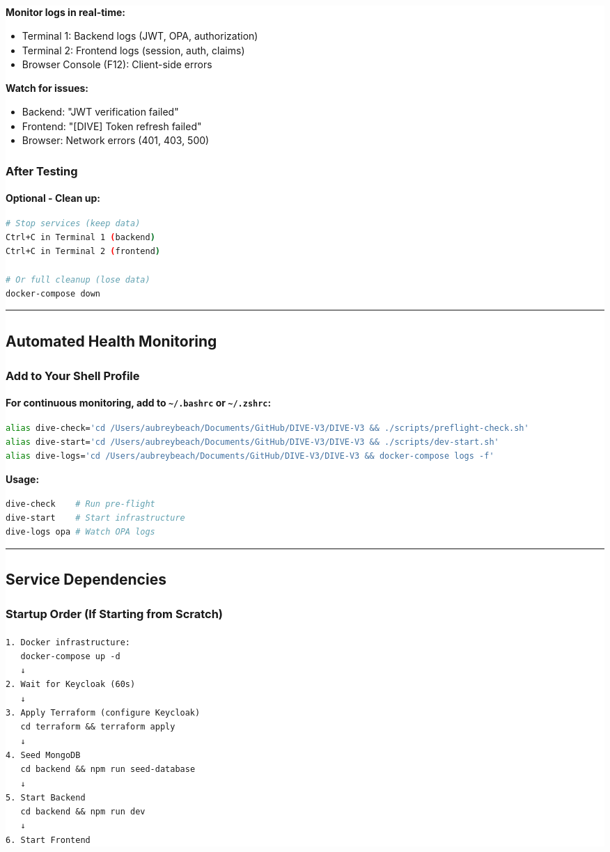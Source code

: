 **Monitor logs in real-time:**
- Terminal 1: Backend logs (JWT, OPA, authorization)
- Terminal 2: Frontend logs (session, auth, claims)
- Browser Console (F12): Client-side errors

**Watch for issues:**
- Backend: "JWT verification failed"
- Frontend: "[DIVE] Token refresh failed"
- Browser: Network errors (401, 403, 500)

### After Testing

**Optional - Clean up:**
```bash
# Stop services (keep data)
Ctrl+C in Terminal 1 (backend)
Ctrl+C in Terminal 2 (frontend)

# Or full cleanup (lose data)
docker-compose down
```

---

## Automated Health Monitoring

### Add to Your Shell Profile

**For continuous monitoring, add to `~/.bashrc` or `~/.zshrc`:**

```bash
alias dive-check='cd /Users/aubreybeach/Documents/GitHub/DIVE-V3/DIVE-V3 && ./scripts/preflight-check.sh'
alias dive-start='cd /Users/aubreybeach/Documents/GitHub/DIVE-V3/DIVE-V3 && ./scripts/dev-start.sh'
alias dive-logs='cd /Users/aubreybeach/Documents/GitHub/DIVE-V3/DIVE-V3 && docker-compose logs -f'
```

**Usage:**
```bash
dive-check    # Run pre-flight
dive-start    # Start infrastructure
dive-logs opa # Watch OPA logs
```

---

## Service Dependencies

### Startup Order (If Starting from Scratch)

```
1. Docker infrastructure:
   docker-compose up -d
   ↓
2. Wait for Keycloak (60s)
   ↓
3. Apply Terraform (configure Keycloak)
   cd terraform && terraform apply
   ↓
4. Seed MongoDB
   cd backend && npm run seed-database
   ↓
5. Start Backend
   cd backend && npm run dev
   ↓
6. Start Frontend  
```